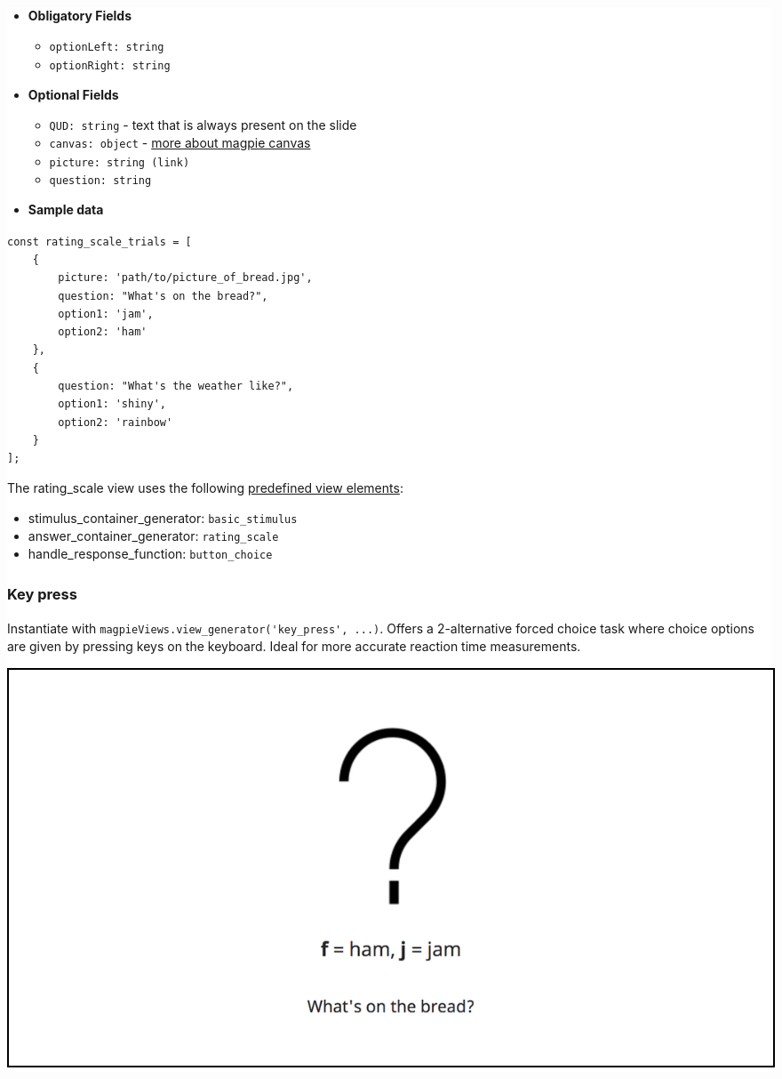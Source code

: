 

* **Obligatory Fields**
    * `optionLeft: string`
    * `optionRight: string`

* **Optional Fields**
    * `QUD: string` - text that is always present on the slide
    * `canvas: object` - [more about magpie canvas](05_canvas.md)
    * `picture: string (link)`
    * `question: string`

* **Sample data**

```
const rating_scale_trials = [
    {
        picture: 'path/to/picture_of_bread.jpg',
        question: "What's on the bread?",
        option1: 'jam',
        option2: 'ham'
    },
    {
        question: "What's the weather like?",
        option1: 'shiny',
        option2: 'rainbow'
    }
];
```

The rating\_scale view uses the following [predefined view elements](../03_custom_views/#predefined-view-elements):

* stimulus_container_generator: `basic_stimulus`
* answer_container_generator: `rating_scale`
* handle_response_function: `button_choice`



### Key press

Instantiate with `magpieViews.view_generator('key_press', ...)`. Offers a 2-alternative forced choice task where choice options are given by pressing keys on the keyboard. Ideal for more accurate reaction time measurements.

<img src='../../images/views_samples/view_kp.png' alt='sample' height='auto' width='auto' style="border:2px solid black" />